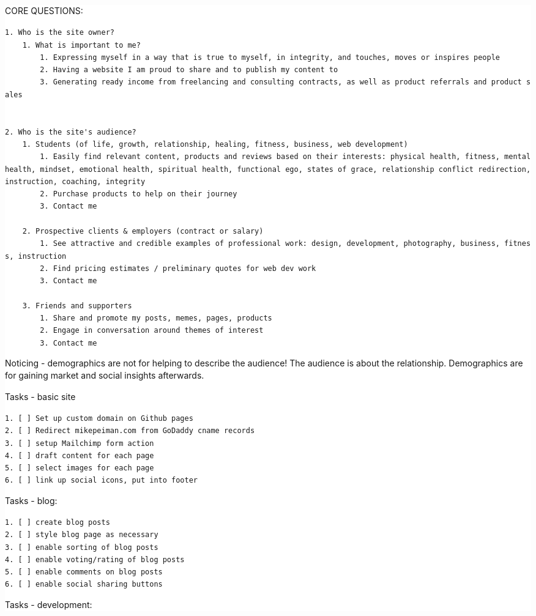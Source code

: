 


CORE QUESTIONS:

	1. Who is the site owner?
		1. What is important to me?
			1. Expressing myself in a way that is true to myself, in integrity, and touches, moves or inspires people
			2. Having a website I am proud to share and to publish my content to
			3. Generating ready income from freelancing and consulting contracts, as well as product referrals and product sales


	2. Who is the site's audience?
		1. Students (of life, growth, relationship, healing, fitness, business, web development)
			1. Easily find relevant content, products and reviews based on their interests: physical health, fitness, mental health, mindset, emotional health, spiritual health, functional ego, states of grace, relationship conflict redirection, instruction, coaching, integrity
			2. Purchase products to help on their journey
			3. Contact me

		2. Prospective clients & employers (contract or salary)
			1. See attractive and credible examples of professional work: design, development, photography, business, fitness, instruction
			2. Find pricing estimates / preliminary quotes for web dev work
			3. Contact me

		3. Friends and supporters
			1. Share and promote my posts, memes, pages, products
			2. Engage in conversation around themes of interest
			3. Contact me




Noticing - demographics are not for helping to describe the audience! The audience is about the relationship. Demographics are for gaining market and social insights afterwards.

Tasks - basic site

	1. [ ] Set up custom domain on Github pages
	2. [ ] Redirect mikepeiman.com from GoDaddy cname records
	3. [ ] setup Mailchimp form action
	4. [ ] draft content for each page
	5. [ ] select images for each page
	6. [ ] link up social icons, put into footer


Tasks - blog:

	1. [ ] create blog posts
	2. [ ] style blog page as necessary
	3. [ ] enable sorting of blog posts
	4. [ ] enable voting/rating of blog posts
	5. [ ] enable comments on blog posts
	6. [ ] enable social sharing buttons


Tasks - development:
